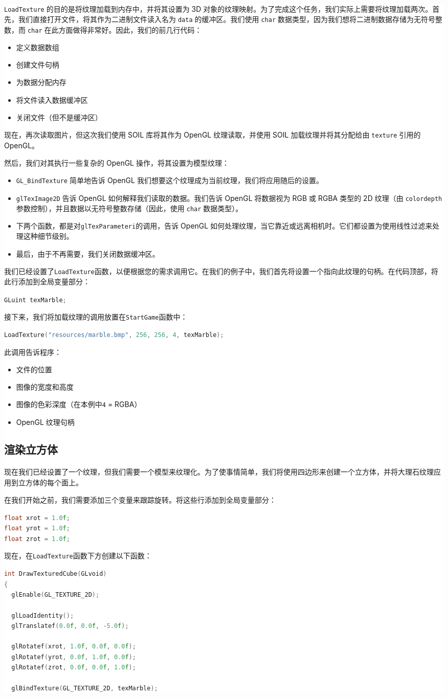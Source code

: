 `LoadTexture` 的目的是将纹理加载到内存中，并将其设置为 3D 对象的纹理映射。为了完成这个任务，我们实际上需要将纹理加载两次。首先，我们直接打开文件，将其作为二进制文件读入名为 `data` 的缓冲区。我们使用 `char` 数据类型，因为我们想将二进制数据存储为无符号整数，而 `char` 在此方面做得非常好。因此，我们的前几行代码：

+   定义数据数组

+   创建文件句柄

+   为数据分配内存

+   将文件读入数据缓冲区

+   关闭文件（但不是缓冲区）

现在，再次读取图片，但这次我们使用 SOIL 库将其作为 OpenGL 纹理读取，并使用 SOIL 加载纹理并将其分配给由 `texture` 引用的 OpenGL。

然后，我们对其执行一些复杂的 OpenGL 操作，将其设置为模型纹理：

+   `GL_BindTexture` 简单地告诉 OpenGL 我们想要这个纹理成为当前纹理，我们将应用随后的设置。

+   `glTexImage2D` 告诉 OpenGL 如何解释我们读取的数据。我们告诉 OpenGL 将数据视为 RGB 或 RGBA 类型的 2D 纹理（由 `colordepth` 参数控制），并且数据以无符号整数存储（因此，使用 `char` 数据类型）。

+   下两个函数，都是对`glTexParameteri`的调用，告诉 OpenGL 如何处理纹理，当它靠近或远离相机时。它们都设置为使用线性过滤来处理这种细节级别。

+   最后，由于不再需要，我们关闭数据缓冲区。

我们已经设置了`LoadTexture`函数，以便根据您的需求调用它。在我们的例子中，我们首先将设置一个指向此纹理的句柄。在代码顶部，将此行添加到全局变量部分：

```cpp
GLuint texMarble;
```

接下来，我们将加载纹理的调用放置在`StartGame`函数中：

```cpp
LoadTexture("resources/marble.bmp", 256, 256, 4, texMarble);
```

此调用告诉程序：

+   文件的位置

+   图像的宽度和高度

+   图像的色彩深度（在本例中`4` = RGBA）

+   OpenGL 纹理句柄

## 渲染立方体

现在我们已经设置了一个纹理，但我们需要一个模型来纹理化。为了使事情简单，我们将使用四边形来创建一个立方体，并将大理石纹理应用到立方体的每个面上。

在我们开始之前，我们需要添加三个变量来跟踪旋转。将这些行添加到全局变量部分：

```cpp
float xrot = 1.0f;
float yrot = 1.0f;
float zrot = 1.0f;
```

现在，在`LoadTexture`函数下方创建以下函数：

```cpp
int DrawTexturedCube(GLvoid)
{
  glEnable(GL_TEXTURE_2D);

  glLoadIdentity();
  glTranslatef(0.0f, 0.0f, -5.0f);

  glRotatef(xrot, 1.0f, 0.0f, 0.0f);
  glRotatef(yrot, 0.0f, 1.0f, 0.0f);
  glRotatef(zrot, 0.0f, 0.0f, 1.0f);

  glBindTexture(GL_TEXTURE_2D, texMarble);

```
